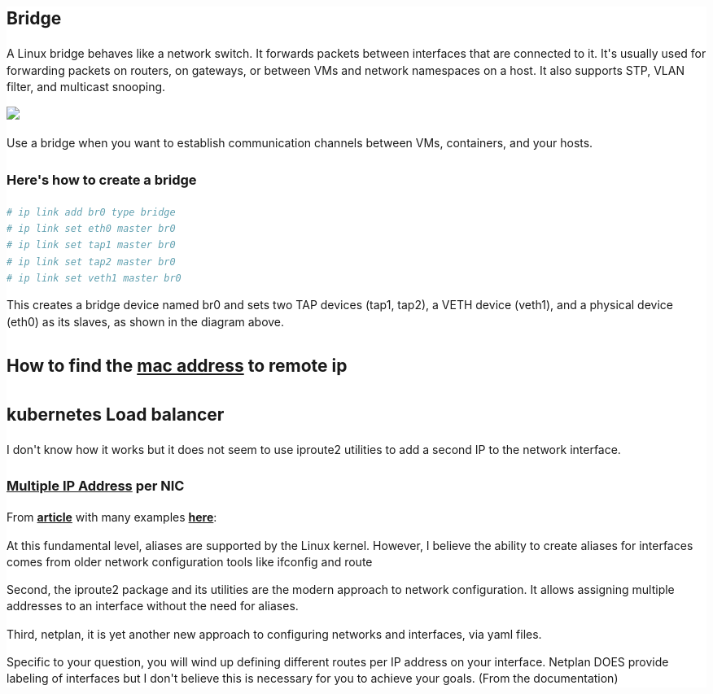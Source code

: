 ## Bridge

A Linux bridge behaves like a network switch. It forwards packets between interfaces that are connected to it. It's usually used for forwarding packets on routers, on gateways, or between VMs and network namespaces on a host. It also supports STP, VLAN filter, and multicast snooping.

![](https://developers.redhat.com/blog/wp-content/uploads/2018/10/bridge.png)

Use a bridge when you want to establish communication channels between VMs, containers, and your hosts.

### Here's how to create a bridge

```bash
# ip link add br0 type bridge
# ip link set eth0 master br0
# ip link set tap1 master br0
# ip link set tap2 master br0
# ip link set veth1 master br0
```

This creates a bridge device named br0 and sets two TAP devices (tap1, tap2), a VETH device (veth1), and a physical device (eth0) as its slaves, as shown in the diagram above.

## How to find the **[mac address](https://unix.stackexchange.com/questions/120153/resolving-mac-address-from-ip-address-in-linux)** to remote ip

## kubernetes Load balancer

I don't know how it works but it does not seem to use iproute2 utilities to add a second IP to the network interface.

### **[Multiple IP Address](https://netplan.readthedocs.io/en/stable/examples/#how-to-use-multiple-addresses-on-a-single-interface)** per NIC

From **[article](https://askubuntu.com/questions/1432883/how-to-create-sub-interface)** with many examples **[here](https://netplan.readthedocs.io/en/stable/examples/#how-to-use-multiple-addresses-on-a-single-interface)**:

At this fundamental level, aliases are supported by the Linux kernel. However, I believe the ability to create aliases for interfaces comes from older network configuration tools like ifconfig and route

Second, the iproute2 package and its utilities are the modern approach to network configuration. It allows assigning multiple addresses to an interface without the need for aliases.

Third, netplan, it is yet another new approach to configuring networks and interfaces, via yaml files.

Specific to your question, you will wind up defining different routes per IP address on your interface. Netplan DOES provide labeling of interfaces but I don't believe this is necessary for you to achieve your goals. (From the documentation)
